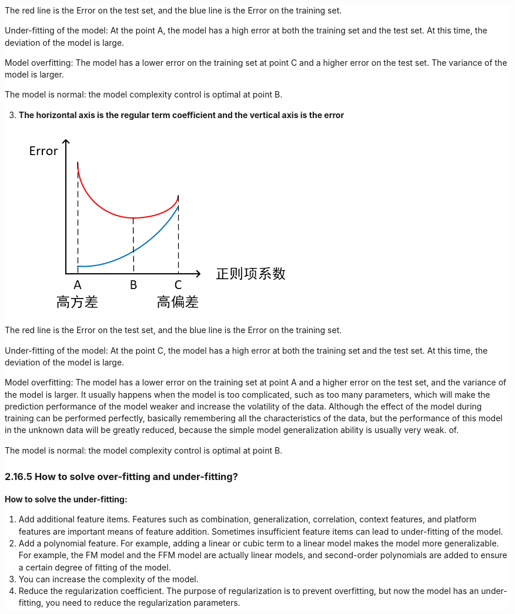 The red line is the Error on the test set, and the blue line is the Error on the training set.

Under-fitting of the model: At the point A, the model has a high error at both the training set and the test set. At this time, the deviation of the model is large.

Model overfitting: The model has a lower error on the training set at point C and a higher error on the test set. The variance of the model is larger.

The model is normal: the model complexity control is optimal at point B.

3. **The horizontal axis is the regular term coefficient and the vertical axis is the error**

![](./img/ch2/2.16.4.3.png)

The red line is the Error on the test set, and the blue line is the Error on the training set.

Under-fitting of the model: At the point C, the model has a high error at both the training set and the test set. At this time, the deviation of the model is large.

Model overfitting: The model has a lower error on the training set at point A and a higher error on the test set, and the variance of the model is larger. It usually happens when the model is too complicated, such as too many parameters, which will make the prediction performance of the model weaker and increase the volatility of the data. Although the effect of the model during training can be performed perfectly, basically remembering all the characteristics of the data, but the performance of this model in the unknown data will be greatly reduced, because the simple model generalization ability is usually very weak. of.

The model is normal: the model complexity control is optimal at point B.

### 2.16.5 How to solve over-fitting and under-fitting?
**How ​​to solve the under-fitting:**
1. Add additional feature items. Features such as combination, generalization, correlation, context features, and platform features are important means of feature addition. Sometimes insufficient feature items can lead to under-fitting of the model.
2. Add a polynomial feature. For example, adding a linear or cubic term to a linear model makes the model more generalizable. For example, the FM model and the FFM model are actually linear models, and second-order polynomials are added to ensure a certain degree of fitting of the model.
3. You can increase the complexity of the model.
4. Reduce the regularization coefficient. The purpose of regularization is to prevent overfitting, but now the model has an under-fitting, you need to reduce the regularization parameters.
